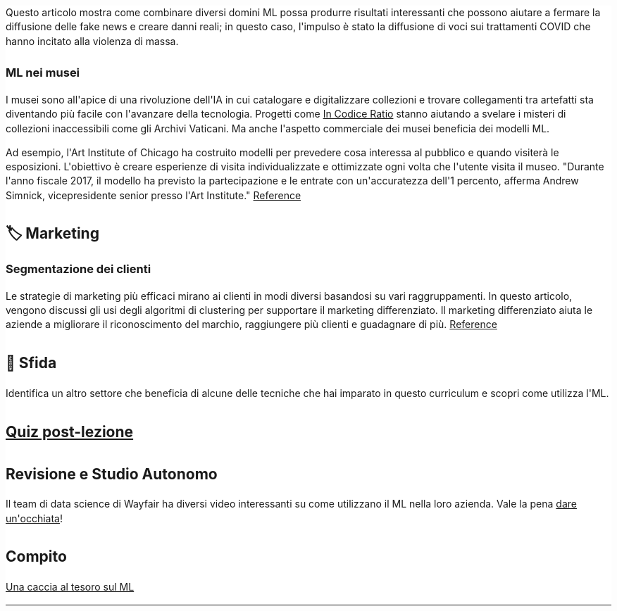 Questo articolo mostra come combinare diversi domini ML possa produrre risultati interessanti che possono aiutare a fermare la diffusione delle fake news e creare danni reali; in questo caso, l'impulso è stato la diffusione di voci sui trattamenti COVID che hanno incitato alla violenza di massa.

### ML nei musei

I musei sono all'apice di una rivoluzione dell'IA in cui catalogare e digitalizzare collezioni e trovare collegamenti tra artefatti sta diventando più facile con l'avanzare della tecnologia. Progetti come [In Codice Ratio](https://www.sciencedirect.com/science/article/abs/pii/S0306457321001035#:~:text=1.,studies%20over%20large%20historical%20sources.) stanno aiutando a svelare i misteri di collezioni inaccessibili come gli Archivi Vaticani. Ma anche l'aspetto commerciale dei musei beneficia dei modelli ML.

Ad esempio, l'Art Institute of Chicago ha costruito modelli per prevedere cosa interessa al pubblico e quando visiterà le esposizioni. L'obiettivo è creare esperienze di visita individualizzate e ottimizzate ogni volta che l'utente visita il museo. "Durante l'anno fiscale 2017, il modello ha previsto la partecipazione e le entrate con un'accuratezza dell'1 percento, afferma Andrew Simnick, vicepresidente senior presso l'Art Institute."
[Reference](https://www.chicagobusiness.com/article/20180518/ISSUE01/180519840/art-institute-of-chicago-uses-data-to-make-exhibit-choices)

## 🏷 Marketing

### Segmentazione dei clienti

Le strategie di marketing più efficaci mirano ai clienti in modi diversi basandosi su vari raggruppamenti. In questo articolo, vengono discussi gli usi degli algoritmi di clustering per supportare il marketing differenziato. Il marketing differenziato aiuta le aziende a migliorare il riconoscimento del marchio, raggiungere più clienti e guadagnare di più.
[Reference](https://ai.inqline.com/machine-learning-for-marketing-customer-segmentation/)

## 🚀 Sfida

Identifica un altro settore che beneficia di alcune delle tecniche che hai imparato in questo curriculum e scopri come utilizza l'ML.
## [Quiz post-lezione](https://ff-quizzes.netlify.app/en/ml/)

## Revisione e Studio Autonomo

Il team di data science di Wayfair ha diversi video interessanti su come utilizzano il ML nella loro azienda. Vale la pena [dare un'occhiata](https://www.youtube.com/channel/UCe2PjkQXqOuwkW1gw6Ameuw/videos)!

## Compito

[Una caccia al tesoro sul ML](assignment.md)

---
